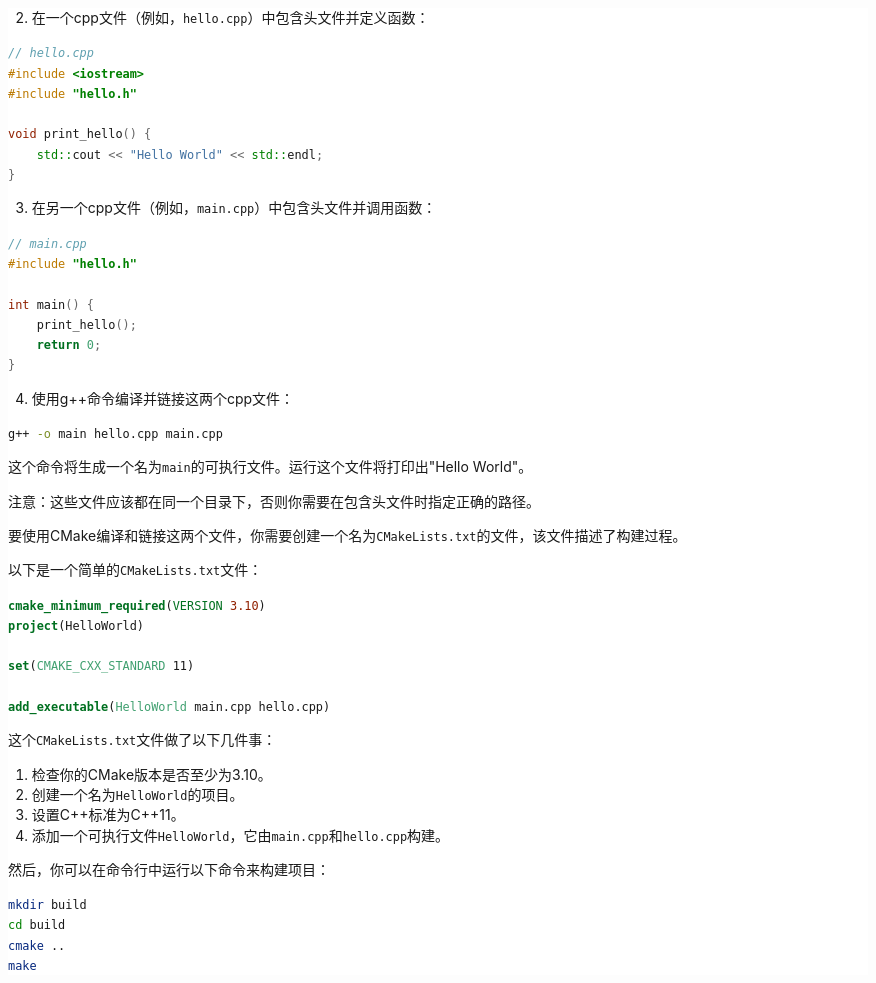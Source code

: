 2. 在一个cpp文件（例如，`hello.cpp`）中包含头文件并定义函数：

```cpp
// hello.cpp
#include <iostream>
#include "hello.h"

void print_hello() {
    std::cout << "Hello World" << std::endl;
}
```

3. 在另一个cpp文件（例如，`main.cpp`）中包含头文件并调用函数：

```cpp
// main.cpp
#include "hello.h"

int main() {
    print_hello();
    return 0;
}
```

4. 使用g++命令编译并链接这两个cpp文件：

```bash
g++ -o main hello.cpp main.cpp
```

这个命令将生成一个名为`main`的可执行文件。运行这个文件将打印出"Hello World"。

注意：这些文件应该都在同一个目录下，否则你需要在包含头文件时指定正确的路径。

要使用CMake编译和链接这两个文件，你需要创建一个名为`CMakeLists.txt`的文件，该文件描述了构建过程。

以下是一个简单的`CMakeLists.txt`文件：

```cmake
cmake_minimum_required(VERSION 3.10)
project(HelloWorld)

set(CMAKE_CXX_STANDARD 11)

add_executable(HelloWorld main.cpp hello.cpp)
```

这个`CMakeLists.txt`文件做了以下几件事：

1. 检查你的CMake版本是否至少为3.10。
2. 创建一个名为`HelloWorld`的项目。
3. 设置C++标准为C++11。
4. 添加一个可执行文件`HelloWorld`，它由`main.cpp`和`hello.cpp`构建。

然后，你可以在命令行中运行以下命令来构建项目：

```bash
mkdir build
cd build
cmake ..
make
```
